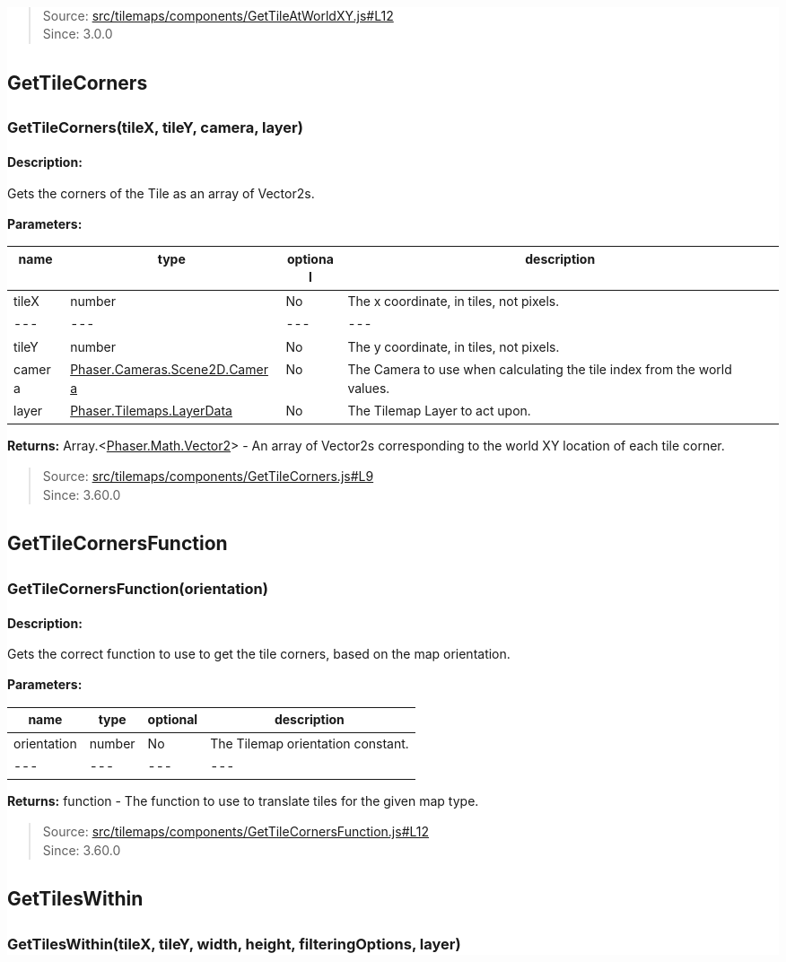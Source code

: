 > Source: [src/tilemaps/components/GetTileAtWorldXY.js#L12](https://github.com/phaserjs/phaser/blob/v3.87.0/src/tilemaps/components/GetTileAtWorldXY.js#L12)  
> Since: 3.0.0

## GetTileCorners

### <static> GetTileCorners(tileX, tileY, camera, layer)

**Description:**

Gets the corners of the Tile as an array of Vector2s.

**Parameters:**

| name | type | optional | description |
| --- | --- | --- | --- |
| tileX | number | No | The x coordinate, in tiles, not pixels. |
| --- | --- | --- | --- |
| tileY | number | No | The y coordinate, in tiles, not pixels. |
| camera | [Phaser.Cameras.Scene2D.Camera](../class/cameras-scene2d-camera.md) | No | The Camera to use when calculating the tile index from the world values. |
| layer | [Phaser.Tilemaps.LayerData](../class/tilemaps-layerdata.md) | No | The Tilemap Layer to act upon. |

**Returns:** Array.<[Phaser.Math.Vector2](../class/math-vector2.md)> - An array of Vector2s corresponding to the world XY location of each tile corner.

> Source: [src/tilemaps/components/GetTileCorners.js#L9](https://github.com/phaserjs/phaser/blob/v3.87.0/src/tilemaps/components/GetTileCorners.js#L9)  
> Since: 3.60.0

## GetTileCornersFunction

### <static> GetTileCornersFunction(orientation)

**Description:**

Gets the correct function to use to get the tile corners, based on the map orientation.

**Parameters:**

| name | type | optional | description |
| --- | --- | --- | --- |
| orientation | number | No | The Tilemap orientation constant. |
| --- | --- | --- | --- |

**Returns:** function - The function to use to translate tiles for the given map type.

> Source: [src/tilemaps/components/GetTileCornersFunction.js#L12](https://github.com/phaserjs/phaser/blob/v3.87.0/src/tilemaps/components/GetTileCornersFunction.js#L12)  
> Since: 3.60.0

## GetTilesWithin

### <static> GetTilesWithin(tileX, tileY, width, height, filteringOptions, layer)
